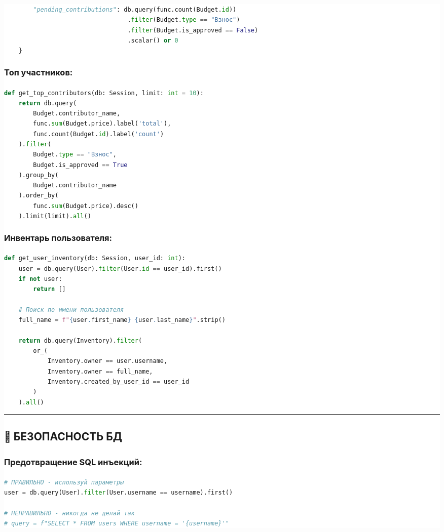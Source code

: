 ```python
        "pending_contributions": db.query(func.count(Budget.id))
                                  .filter(Budget.type == "Взнос")
                                  .filter(Budget.is_approved == False)
                                  .scalar() or 0
    }
```

### Топ участников:
```python
def get_top_contributors(db: Session, limit: int = 10):
    return db.query(
        Budget.contributor_name,
        func.sum(Budget.price).label('total'),
        func.count(Budget.id).label('count')
    ).filter(
        Budget.type == "Взнос",
        Budget.is_approved == True
    ).group_by(
        Budget.contributor_name
    ).order_by(
        func.sum(Budget.price).desc()
    ).limit(limit).all()
```

### Инвентарь пользователя:
```python
def get_user_inventory(db: Session, user_id: int):
    user = db.query(User).filter(User.id == user_id).first()
    if not user:
        return []
    
    # Поиск по имени пользователя
    full_name = f"{user.first_name} {user.last_name}".strip()
    
    return db.query(Inventory).filter(
        or_(
            Inventory.owner == user.username,
            Inventory.owner == full_name,
            Inventory.created_by_user_id == user_id
        )
    ).all()
```

---

## 🔐 БЕЗОПАСНОСТЬ БД

### Предотвращение SQL инъекций:
```python
# ПРАВИЛЬНО - используй параметры
user = db.query(User).filter(User.username == username).first()

# НЕПРАВИЛЬНО - никогда не делай так
# query = f"SELECT * FROM users WHERE username = '{username}'"
```
